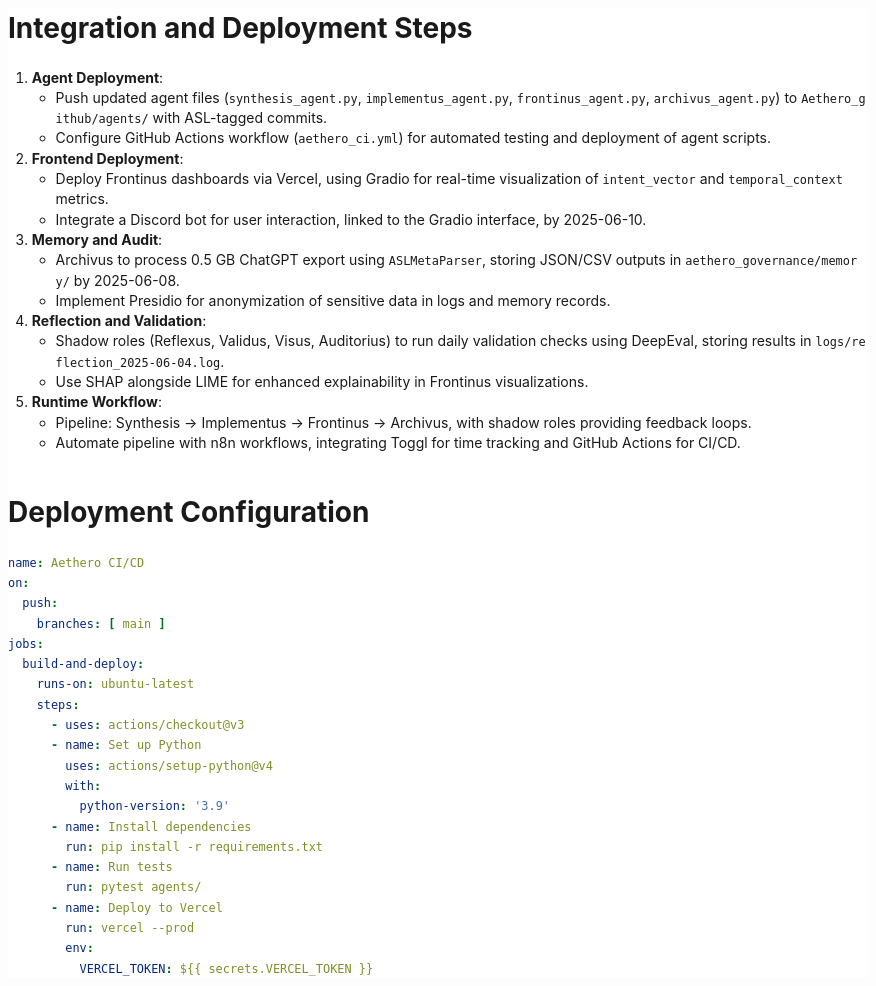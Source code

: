 # Integration and Deployment Steps
1. **Agent Deployment**:
   - Push updated agent files (`synthesis_agent.py`, `implementus_agent.py`, `frontinus_agent.py`, `archivus_agent.py`) to `Aethero_github/agents/` with ASL-tagged commits.
   - Configure GitHub Actions workflow (`aethero_ci.yml`) for automated testing and deployment of agent scripts.
2. **Frontend Deployment**:
   - Deploy Frontinus dashboards via Vercel, using Gradio for real-time visualization of `intent_vector` and `temporal_context` metrics.
   - Integrate a Discord bot for user interaction, linked to the Gradio interface, by 2025-06-10.
3. **Memory and Audit**:
   - Archivus to process 0.5 GB ChatGPT export using `ASLMetaParser`, storing JSON/CSV outputs in `aethero_governance/memory/` by 2025-06-08.
   - Implement Presidio for anonymization of sensitive data in logs and memory records.
4. **Reflection and Validation**:
   - Shadow roles (Reflexus, Validus, Visus, Auditorius) to run daily validation checks using DeepEval, storing results in `logs/reflection_2025-06-04.log`.
   - Use SHAP alongside LIME for enhanced explainability in Frontinus visualizations.
5. **Runtime Workflow**:
   - Pipeline: Synthesis → Implementus → Frontinus → Archivus, with shadow roles providing feedback loops.
   - Automate pipeline with n8n workflows, integrating Toggl for time tracking and GitHub Actions for CI/CD.

# Deployment Configuration
```yaml
name: Aethero CI/CD
on:
  push:
    branches: [ main ]
jobs:
  build-and-deploy:
    runs-on: ubuntu-latest
    steps:
      - uses: actions/checkout@v3
      - name: Set up Python
        uses: actions/setup-python@v4
        with:
          python-version: '3.9'
      - name: Install dependencies
        run: pip install -r requirements.txt
      - name: Run tests
        run: pytest agents/
      - name: Deploy to Vercel
        run: vercel --prod
        env:
          VERCEL_TOKEN: ${{ secrets.VERCEL_TOKEN }}
```
